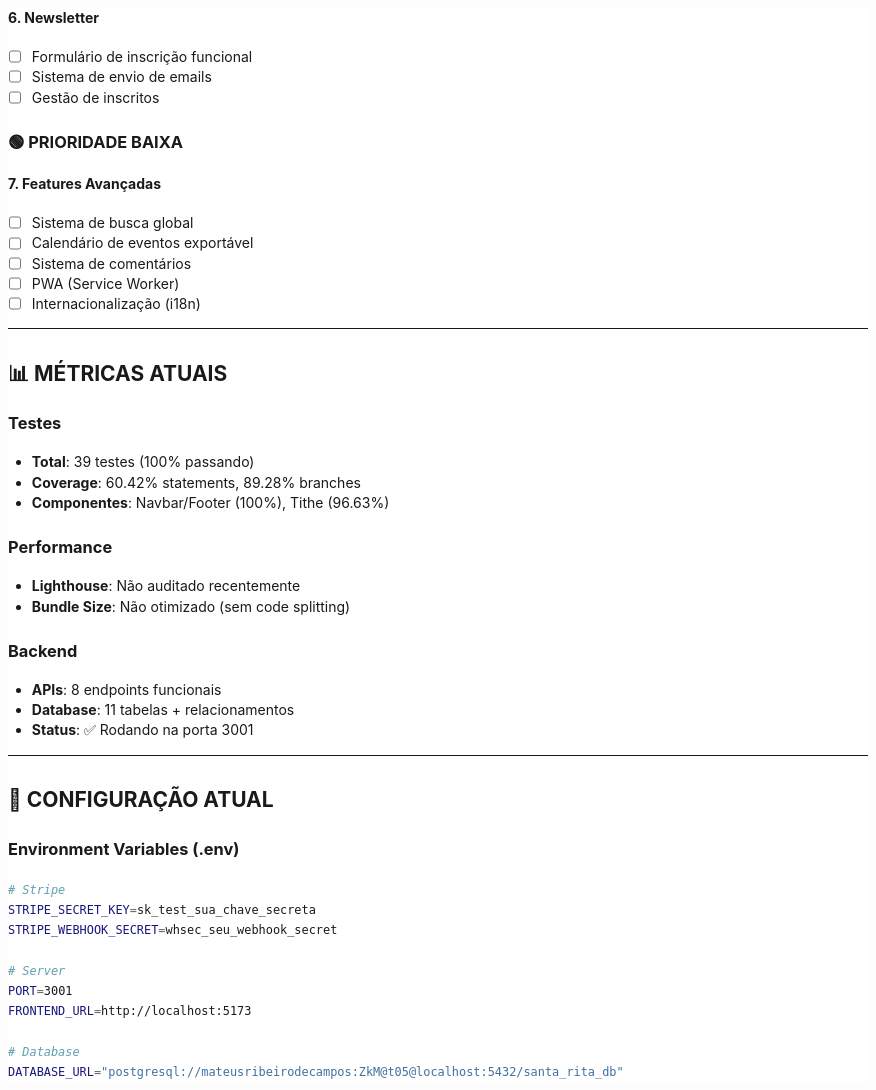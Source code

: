 #### **6. Newsletter**
- [ ] Formulário de inscrição funcional
- [ ] Sistema de envio de emails
- [ ] Gestão de inscritos

### **🟢 PRIORIDADE BAIXA**

#### **7. Features Avançadas**
- [ ] Sistema de busca global
- [ ] Calendário de eventos exportável
- [ ] Sistema de comentários
- [ ] PWA (Service Worker)
- [ ] Internacionalização (i18n)

---

## 📊 MÉTRICAS ATUAIS

### **Testes**
- **Total**: 39 testes (100% passando)
- **Coverage**: 60.42% statements, 89.28% branches
- **Componentes**: Navbar/Footer (100%), Tithe (96.63%)

### **Performance**
- **Lighthouse**: Não auditado recentemente
- **Bundle Size**: Não otimizado (sem code splitting)

### **Backend**
- **APIs**: 8 endpoints funcionais
- **Database**: 11 tabelas + relacionamentos
- **Status**: ✅ Rodando na porta 3001

---

## 🔧 CONFIGURAÇÃO ATUAL

### **Environment Variables (.env)**
```bash
# Stripe
STRIPE_SECRET_KEY=sk_test_sua_chave_secreta
STRIPE_WEBHOOK_SECRET=whsec_seu_webhook_secret

# Server
PORT=3001
FRONTEND_URL=http://localhost:5173

# Database
DATABASE_URL="postgresql://mateusribeirodecampos:ZkM@t05@localhost:5432/santa_rita_db"
```
